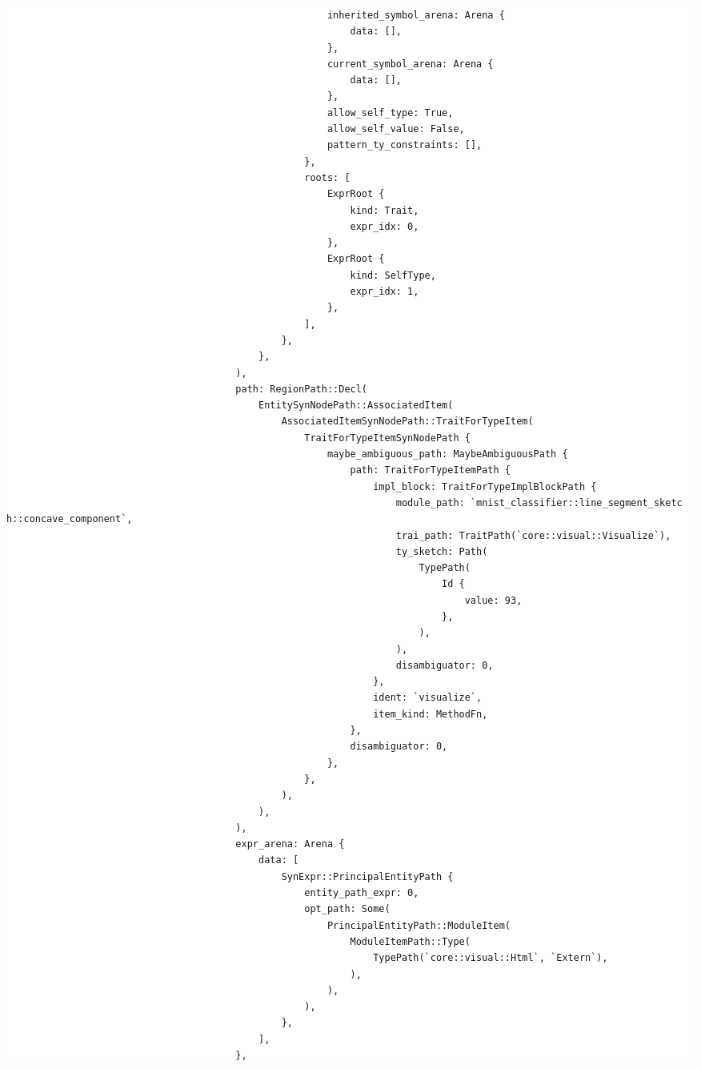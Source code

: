                                                             inherited_symbol_arena: Arena {
                                                                data: [],
                                                            },
                                                            current_symbol_arena: Arena {
                                                                data: [],
                                                            },
                                                            allow_self_type: True,
                                                            allow_self_value: False,
                                                            pattern_ty_constraints: [],
                                                        },
                                                        roots: [
                                                            ExprRoot {
                                                                kind: Trait,
                                                                expr_idx: 0,
                                                            },
                                                            ExprRoot {
                                                                kind: SelfType,
                                                                expr_idx: 1,
                                                            },
                                                        ],
                                                    },
                                                },
                                            ),
                                            path: RegionPath::Decl(
                                                EntitySynNodePath::AssociatedItem(
                                                    AssociatedItemSynNodePath::TraitForTypeItem(
                                                        TraitForTypeItemSynNodePath {
                                                            maybe_ambiguous_path: MaybeAmbiguousPath {
                                                                path: TraitForTypeItemPath {
                                                                    impl_block: TraitForTypeImplBlockPath {
                                                                        module_path: `mnist_classifier::line_segment_sketch::concave_component`,
                                                                        trai_path: TraitPath(`core::visual::Visualize`),
                                                                        ty_sketch: Path(
                                                                            TypePath(
                                                                                Id {
                                                                                    value: 93,
                                                                                },
                                                                            ),
                                                                        ),
                                                                        disambiguator: 0,
                                                                    },
                                                                    ident: `visualize`,
                                                                    item_kind: MethodFn,
                                                                },
                                                                disambiguator: 0,
                                                            },
                                                        },
                                                    ),
                                                ),
                                            ),
                                            expr_arena: Arena {
                                                data: [
                                                    SynExpr::PrincipalEntityPath {
                                                        entity_path_expr: 0,
                                                        opt_path: Some(
                                                            PrincipalEntityPath::ModuleItem(
                                                                ModuleItemPath::Type(
                                                                    TypePath(`core::visual::Html`, `Extern`),
                                                                ),
                                                            ),
                                                        ),
                                                    },
                                                ],
                                            },